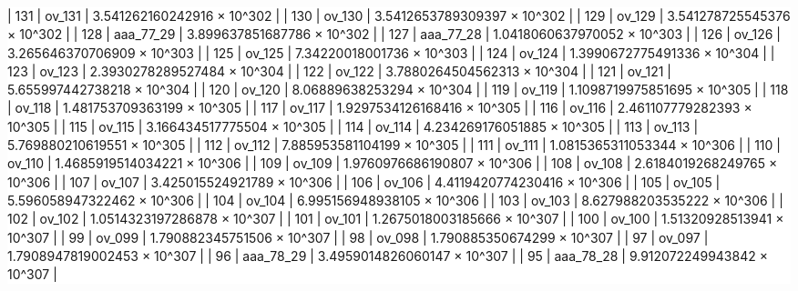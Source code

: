 | 131 | ov_131 | 3.541262160242916 × 10^302 |
| 130 | ov_130 | 3.5412653789309397 × 10^302 |
| 129 | ov_129 | 3.541278725545376 × 10^302 |
| 128 | aaa_77_29 | 3.899637851687786 × 10^302 |
| 127 | aaa_77_28 | 1.0418060637970052 × 10^303 |
| 126 | ov_126 | 3.265646370706909 × 10^303 |
| 125 | ov_125 | 7.34220018001736 × 10^303 |
| 124 | ov_124 | 1.3990672775491336 × 10^304 |
| 123 | ov_123 | 2.3930278289527484 × 10^304 |
| 122 | ov_122 | 3.7880264504562313 × 10^304 |
| 121 | ov_121 | 5.655997442738218 × 10^304 |
| 120 | ov_120 | 8.06889638253294 × 10^304 |
| 119 | ov_119 | 1.1098719975851695 × 10^305 |
| 118 | ov_118 | 1.481753709363199 × 10^305 |
| 117 | ov_117 | 1.9297534126168416 × 10^305 |
| 116 | ov_116 | 2.461107779282393 × 10^305 |
| 115 | ov_115 | 3.166434517775504 × 10^305 |
| 114 | ov_114 | 4.234269176051885 × 10^305 |
| 113 | ov_113 | 5.769880210619551 × 10^305 |
| 112 | ov_112 | 7.885953581104199 × 10^305 |
| 111 | ov_111 | 1.0815365311053344 × 10^306 |
| 110 | ov_110 | 1.4685919514034221 × 10^306 |
| 109 | ov_109 | 1.9760976686190807 × 10^306 |
| 108 | ov_108 | 2.6184019268249765 × 10^306 |
| 107 | ov_107 | 3.425015524921789 × 10^306 |
| 106 | ov_106 | 4.4119420774230416 × 10^306 |
| 105 | ov_105 | 5.596058947322462 × 10^306 |
| 104 | ov_104 | 6.995156948938105 × 10^306 |
| 103 | ov_103 | 8.627988203535222 × 10^306 |
| 102 | ov_102 | 1.0514323197286878 × 10^307 |
| 101 | ov_101 | 1.2675018003185666 × 10^307 |
| 100 | ov_100 | 1.51320928513941 × 10^307 |
| 99 | ov_099 | 1.790882345751506 × 10^307 |
| 98 | ov_098 | 1.790885350674299 × 10^307 |
| 97 | ov_097 | 1.7908947819002453 × 10^307 |
| 96 | aaa_78_29 | 3.4959014826060147 × 10^307 |
| 95 | aaa_78_28 | 9.912072249943842 × 10^307 |
